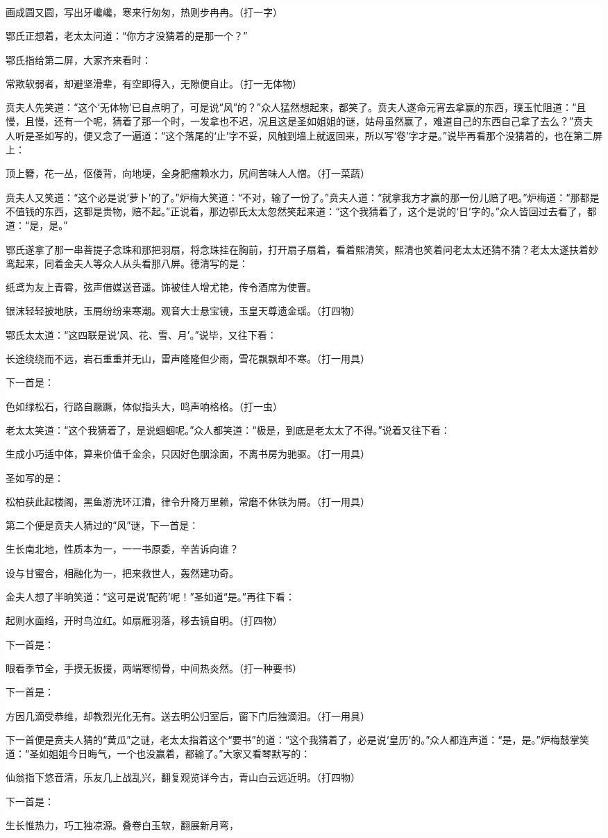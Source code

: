 画成圆又圆，写出牙巉巉，寒来行匆匆，热则步冉冉。（打一字）  

鄂氏正想着，老太太问道：“你方才没猜着的是那一个？”  

鄂氏指给第二屏，大家齐来看时：  

常欺软弱者，却避坚滑辈，有空即得入，无隙便自止。（打一无体物）  

贲夫人先笑道：“这个‘无体物’已自点明了，可是说“风”的？”众人猛然想起来，都笑了。贲夫人遂命元宵去拿赢的东西，璞玉忙阻道：“且慢，且慢，还有一个呢，猜着了那一个时，一发拿也不迟，况且这是圣如姐姐的谜，姑母虽然赢了，难道自己的东西自己拿了去么？”贲夫人听是圣如写的，便又念了一遍道：“这个落尾的‘止’字不妥，风触到墙上就返回来，所以写‘卷’字才是。”说毕再看那个没猜着的，也在第二屏上：  

顶上簪，花一丛，伛偻背，向地埂，全身肥瘤赖水力，尻间苦味人人憎。（打一菜蔬）  

贲夫人又笑道：“这个必是说‘萝卜’的了。”炉梅大笑道：“不对，输了一份了。”贲夫人道：“就拿我方才赢的那一份儿赔了吧。”炉梅道：“那都是不值钱的东西，这都是贵物，赔不起。”正说着，那边鄂氏太太忽然笑起来道：“这个我猜着了，这个是说的‘日’字的。”众人皆回过去看了，都道：“是，是。”  

鄂氏遂拿了那一串菩提子念珠和那把羽扇，将念珠挂在胸前，打开扇子扇着，看着熙清笑，熙清也笑着问老太太还猜不猜？老太太遂扶着妙鸾起来，同着金夫人等众人从头看那八屏。德清写的是：  

纸鸢为友上青霄，弦声借媒送音遥。饰被佳人增尤艳，传令酒席为使曹。  

银沫轻轻披地肤，玉屑纷纷来寒潮。观音大士悬宝镜，玉皇天尊遗金瑶。（打四物）  

鄂氏太太道：“这四联是说‘风、花、雪、月’。”说毕，又往下看：  

长途绕绕而不远，岩石重重并无山，雷声隆隆但少雨，雪花飘飘却不寒。（打一用具）  

下一首是：  

色如绿松石，行路自蹶蹶，体似指头大，鸣声响格格。（打一虫）  

老太太笑道：“这个我猜着了，是说蝈蝈呢。”众人都笑道：“极是，到底是老太太了不得。”说着又往下看：  

生成小巧适中体，算来价值千金余，只因好色胭涂面，不离书房为驰驱。（打一用具）  

圣如写的是：  

松柏获此起楼阁，黑鱼游洗环江漕，律令升降万里赖，常磨不休铁为屑。（打一用具）  

第二个便是贲夫人猜过的“风”谜，下一首是：  

生长南北地，性质本为一，一一书原委，辛苦诉向谁？  

设与甘蜜合，相融化为一，把来救世人，轰然建功奇。  

金夫人想了半晌笑道：“这可是说‘配药’呢！”圣如道“是。”再往下看：  

起则水面绉，开时鸟泣红。如扇雁羽落，移去镜自明。（打四物）  

下一首是：  

眼看季节全，手摸无扳援，两端寒彻骨，中间热炎然。（打一种要书）  

下一首是：  

方因几滴受恭维，却教烈光化无有。送去明公归室后，窗下门后独滴泪。（打一用具）  

下一首便是贲夫人猜的“黄瓜”之谜，老太太指着这个“要书”的道：“这个我猜着了，必是说‘皇历’的。”众人都连声道：“是，是。”炉梅鼓掌笑道：“圣如姐姐今日晦气，一个也没赢着，都输了。”大家又看琴默写的：  

仙翁指下悠音清，乐友几上战乱兴，翻复观览详今古，青山白云远近明。（打四物）  

下一首是：  

生长惟热力，巧工独凉源。叠卷白玉软，翻展新月弯，  
